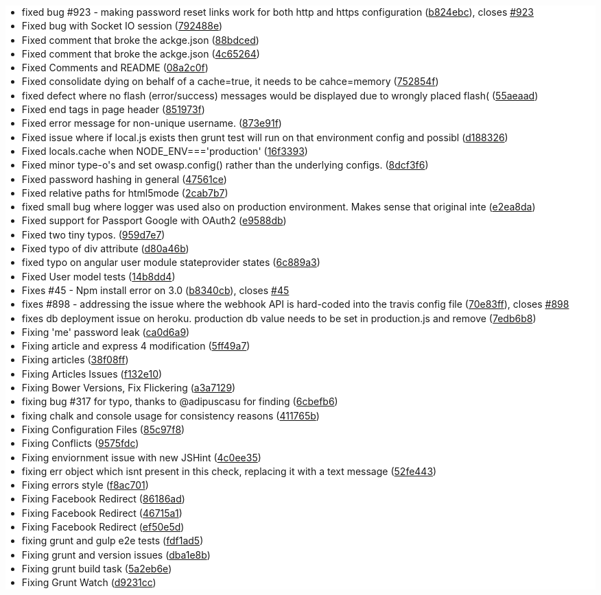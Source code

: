 * fixed bug #923 - making password reset links work for both http and https configuration ([b824ebc](https://github.com/antus/antus/commit/b824ebc)), closes [#923](https://github.com/antus/antus/issues/923)
* Fixed bug with Socket IO session ([792488e](https://github.com/antus/antus/commit/792488e))
* Fixed comment that broke the ackge.json ([88bdced](https://github.com/antus/antus/commit/88bdced))
* Fixed comment that broke the ackge.json ([4c65264](https://github.com/antus/antus/commit/4c65264))
* Fixed Comments and README ([08a2c0f](https://github.com/antus/antus/commit/08a2c0f))
* Fixed consolidate dying on behalf of a cache=true, it needs to be cahce=memory ([752854f](https://github.com/antus/antus/commit/752854f))
* fixed defect where no flash (error/success) messages would be displayed due to wrongly placed flash( ([55aeaad](https://github.com/antus/antus/commit/55aeaad))
* Fixed end tags in page header ([851973f](https://github.com/antus/antus/commit/851973f))
* Fixed error message for non-unique username. ([873e91f](https://github.com/antus/antus/commit/873e91f))
* Fixed issue where if local.js exists then grunt test will run on that environment config and possibl ([d188326](https://github.com/antus/antus/commit/d188326))
* Fixed locals.cache when NODE_ENV==='production' ([16f3393](https://github.com/antus/antus/commit/16f3393))
* Fixed minor type-o's and set owasp.config() rather than the underlying configs. ([8dcf3f6](https://github.com/antus/antus/commit/8dcf3f6))
* Fixed password hashing in general ([47561ce](https://github.com/antus/antus/commit/47561ce))
* Fixed relative paths for html5mode ([2cab7b7](https://github.com/antus/antus/commit/2cab7b7))
* fixed small bug where logger was used also on production environment. Makes sense that original inte ([e2ea8da](https://github.com/antus/antus/commit/e2ea8da))
* Fixed support for Passport Google with OAuth2 ([e9588db](https://github.com/antus/antus/commit/e9588db))
* Fixed two tiny typos. ([959d7e7](https://github.com/antus/antus/commit/959d7e7))
* Fixed typo of div attribute ([d80a46b](https://github.com/antus/antus/commit/d80a46b))
* fixed typo on angular user module stateprovider states ([6c889a3](https://github.com/antus/antus/commit/6c889a3))
* Fixed User model tests ([14b8dd4](https://github.com/antus/antus/commit/14b8dd4))
* Fixes #45 - Npm install error on 3.0 ([b8340cb](https://github.com/antus/antus/commit/b8340cb)), closes [#45](https://github.com/antus/antus/issues/45)
* fixes #898 - addressing the issue where the webhook API is hard-coded into the travis config file ([70e83ff](https://github.com/antus/antus/commit/70e83ff)), closes [#898](https://github.com/antus/antus/issues/898)
* fixes db deployment issue on heroku. production db value needs to be set in production.js and remove ([7edb6b8](https://github.com/antus/antus/commit/7edb6b8))
* Fixing 'me' password leak ([ca0d6a9](https://github.com/antus/antus/commit/ca0d6a9))
* Fixing article and express 4 modification ([5ff49a7](https://github.com/antus/antus/commit/5ff49a7))
* Fixing articles ([38f08ff](https://github.com/antus/antus/commit/38f08ff))
* Fixing Articles Issues ([f132e10](https://github.com/antus/antus/commit/f132e10))
* Fixing Bower Versions, Fix Flickering ([a3a7129](https://github.com/antus/antus/commit/a3a7129))
* fixing bug #317 for typo, thanks to @adipuscasu for finding ([6cbefb6](https://github.com/antus/antus/commit/6cbefb6))
* fixing chalk and console usage for consistency reasons ([411765b](https://github.com/antus/antus/commit/411765b))
* Fixing Configuration Files ([85c97f8](https://github.com/antus/antus/commit/85c97f8))
* Fixing Conflicts ([9575fdc](https://github.com/antus/antus/commit/9575fdc))
* Fixing enviornment issue with new JSHint ([4c0ee35](https://github.com/antus/antus/commit/4c0ee35))
* fixing err object which isnt present in this check, replacing it with a text message ([52fe443](https://github.com/antus/antus/commit/52fe443))
* Fixing errors style ([f8ac701](https://github.com/antus/antus/commit/f8ac701))
* Fixing Facebook Redirect ([86186ad](https://github.com/antus/antus/commit/86186ad))
* Fixing Facebook Redirect ([46715a1](https://github.com/antus/antus/commit/46715a1))
* Fixing Facebook Redirect ([ef50e5d](https://github.com/antus/antus/commit/ef50e5d))
* fixing grunt and gulp e2e tests ([fdf1ad5](https://github.com/antus/antus/commit/fdf1ad5))
* Fixing grunt and version issues ([dba1e8b](https://github.com/antus/antus/commit/dba1e8b))
* Fixing grunt build task ([5a2eb6e](https://github.com/antus/antus/commit/5a2eb6e))
* Fixing Grunt Watch ([d9231cc](https://github.com/antus/antus/commit/d9231cc))